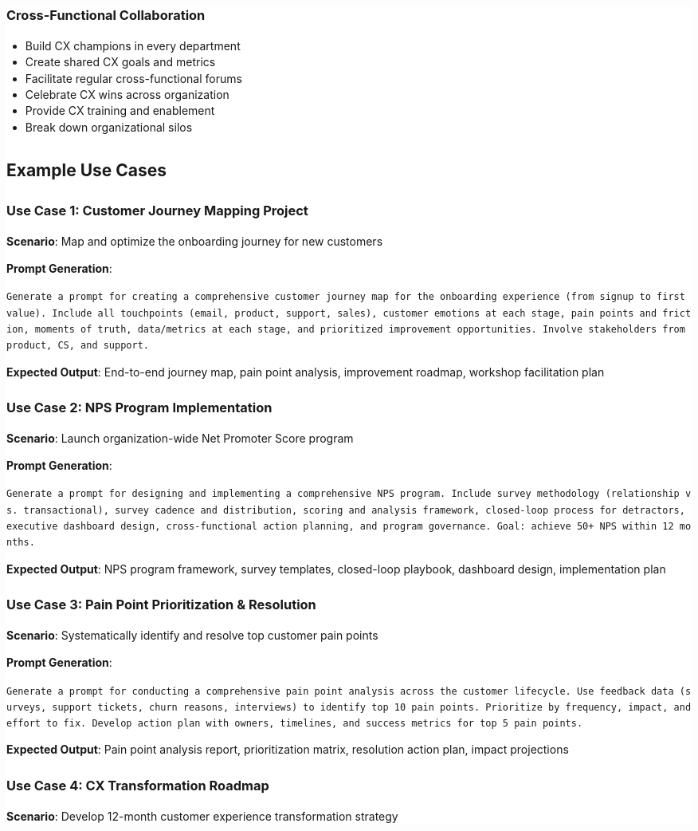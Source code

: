 ### Cross-Functional Collaboration
- Build CX champions in every department
- Create shared CX goals and metrics
- Facilitate regular cross-functional forums
- Celebrate CX wins across organization
- Provide CX training and enablement
- Break down organizational silos

## Example Use Cases

### Use Case 1: Customer Journey Mapping Project
**Scenario**: Map and optimize the onboarding journey for new customers

**Prompt Generation**:
```
Generate a prompt for creating a comprehensive customer journey map for the onboarding experience (from signup to first value). Include all touchpoints (email, product, support, sales), customer emotions at each stage, pain points and friction, moments of truth, data/metrics at each stage, and prioritized improvement opportunities. Involve stakeholders from product, CS, and support.
```

**Expected Output**: End-to-end journey map, pain point analysis, improvement roadmap, workshop facilitation plan

### Use Case 2: NPS Program Implementation
**Scenario**: Launch organization-wide Net Promoter Score program

**Prompt Generation**:
```
Generate a prompt for designing and implementing a comprehensive NPS program. Include survey methodology (relationship vs. transactional), survey cadence and distribution, scoring and analysis framework, closed-loop process for detractors, executive dashboard design, cross-functional action planning, and program governance. Goal: achieve 50+ NPS within 12 months.
```

**Expected Output**: NPS program framework, survey templates, closed-loop playbook, dashboard design, implementation plan

### Use Case 3: Pain Point Prioritization & Resolution
**Scenario**: Systematically identify and resolve top customer pain points

**Prompt Generation**:
```
Generate a prompt for conducting a comprehensive pain point analysis across the customer lifecycle. Use feedback data (surveys, support tickets, churn reasons, interviews) to identify top 10 pain points. Prioritize by frequency, impact, and effort to fix. Develop action plan with owners, timelines, and success metrics for top 5 pain points.
```

**Expected Output**: Pain point analysis report, prioritization matrix, resolution action plan, impact projections

### Use Case 4: CX Transformation Roadmap
**Scenario**: Develop 12-month customer experience transformation strategy
